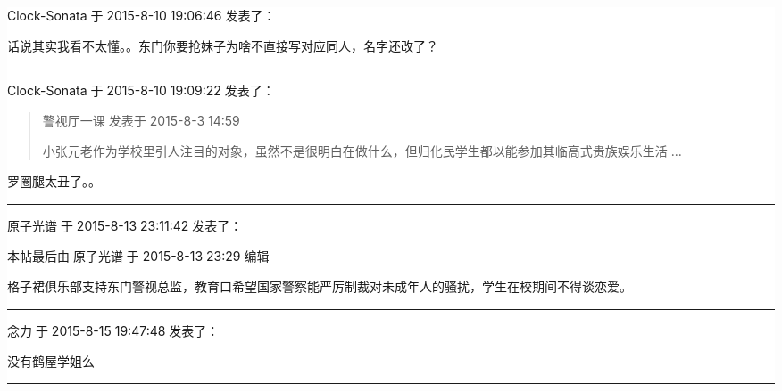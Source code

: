 
Clock-Sonata 于 2015-8-10 19:06:46 发表了：

话说其实我看不太懂。。东门你要抢妹子为啥不直接写对应同人，名字还改了？

---

Clock-Sonata 于 2015-8-10 19:09:22 发表了：

> 警视厅一课 发表于 2015-8-3 14:59
>
> 小张元老作为学校里引人注目的对象，虽然不是很明白在做什么，但归化民学生都以能参加其临高式贵族娱乐生活 ...

罗圈腿太丑了。。

---

原子光谱 于 2015-8-13 23:11:42 发表了：

本帖最后由 原子光谱 于 2015-8-13 23:29 编辑

格子裙俱乐部支持东门警视总监，教育口希望国家警察能严厉制裁对未成年人的骚扰，学生在校期间不得谈恋爱。

---

念力 于 2015-8-15 19:47:48 发表了：

没有鹤屋学姐么

---
